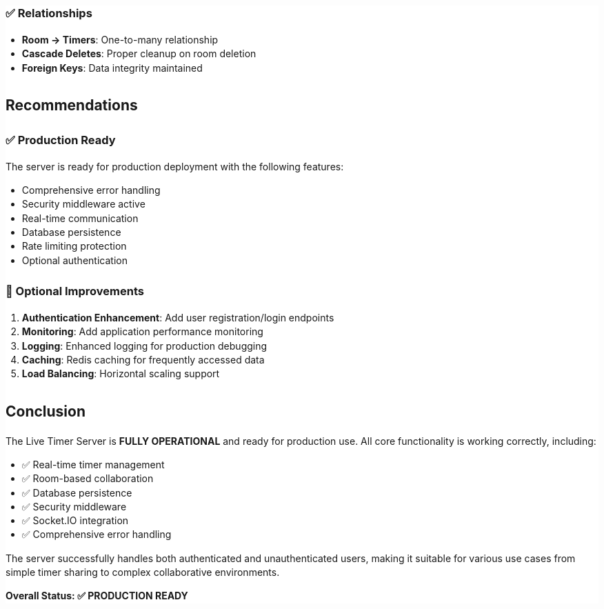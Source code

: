 ### ✅ Relationships
- **Room → Timers**: One-to-many relationship
- **Cascade Deletes**: Proper cleanup on room deletion
- **Foreign Keys**: Data integrity maintained

## Recommendations

### ✅ Production Ready
The server is ready for production deployment with the following features:
- Comprehensive error handling
- Security middleware active
- Real-time communication
- Database persistence
- Rate limiting protection
- Optional authentication

### 🔧 Optional Improvements
1. **Authentication Enhancement**: Add user registration/login endpoints
2. **Monitoring**: Add application performance monitoring
3. **Logging**: Enhanced logging for production debugging
4. **Caching**: Redis caching for frequently accessed data
5. **Load Balancing**: Horizontal scaling support

## Conclusion

The Live Timer Server is **FULLY OPERATIONAL** and ready for production use. All core functionality is working correctly, including:

- ✅ Real-time timer management
- ✅ Room-based collaboration
- ✅ Database persistence
- ✅ Security middleware
- ✅ Socket.IO integration
- ✅ Comprehensive error handling

The server successfully handles both authenticated and unauthenticated users, making it suitable for various use cases from simple timer sharing to complex collaborative environments.

**Overall Status: ✅ PRODUCTION READY**
